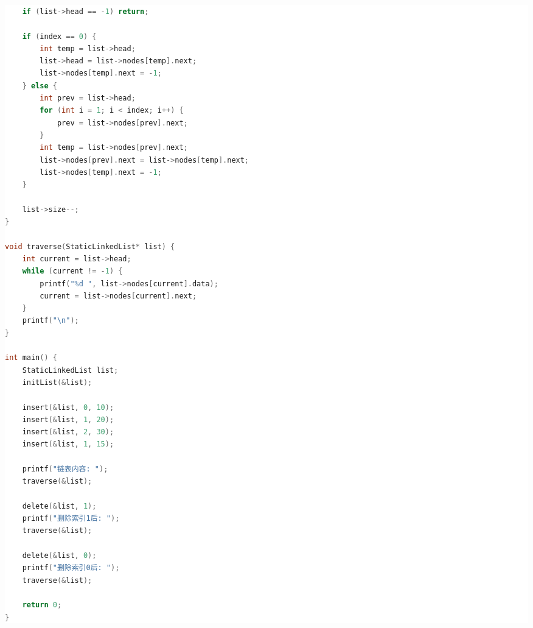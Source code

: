 ```c
    if (list->head == -1) return;

    if (index == 0) {
        int temp = list->head;
        list->head = list->nodes[temp].next;
        list->nodes[temp].next = -1;
    } else {
        int prev = list->head;
        for (int i = 1; i < index; i++) {
            prev = list->nodes[prev].next;
        }
        int temp = list->nodes[prev].next;
        list->nodes[prev].next = list->nodes[temp].next;
        list->nodes[temp].next = -1;
    }

    list->size--;
}

void traverse(StaticLinkedList* list) {
    int current = list->head;
    while (current != -1) {
        printf("%d ", list->nodes[current].data);
        current = list->nodes[current].next;
    }
    printf("\n");
}

int main() {
    StaticLinkedList list;
    initList(&list);

    insert(&list, 0, 10);
    insert(&list, 1, 20);
    insert(&list, 2, 30);
    insert(&list, 1, 15);

    printf("链表内容: ");
    traverse(&list);

    delete(&list, 1);
    printf("删除索引1后: ");
    traverse(&list);

    delete(&list, 0);
    printf("删除索引0后: ");
    traverse(&list);

    return 0;
}
```
